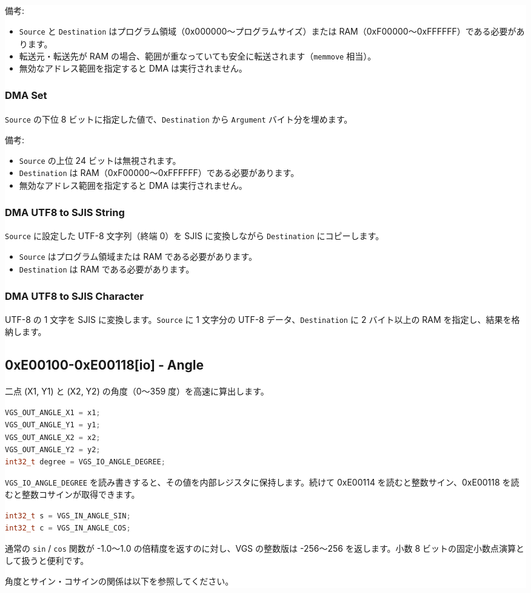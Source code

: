 備考:

- `Source` と `Destination` はプログラム領域（0x000000～プログラムサイズ）または RAM（0xF00000～0xFFFFFF）である必要があります。
- 転送元・転送先が RAM の場合、範囲が重なっていても安全に転送されます（`memmove` 相当）。
- 無効なアドレス範囲を指定すると DMA は実行されません。

### DMA Set

`Source` の下位 8 ビットに指定した値で、`Destination` から `Argument` バイト分を埋めます。

備考:

- `Source` の上位 24 ビットは無視されます。
- `Destination` は RAM（0xF00000～0xFFFFFF）である必要があります。
- 無効なアドレス範囲を指定すると DMA は実行されません。

### DMA UTF8 to SJIS String

`Source` に設定した UTF-8 文字列（終端 0）を SJIS に変換しながら `Destination` にコピーします。

- `Source` はプログラム領域または RAM である必要があります。
- `Destination` は RAM である必要があります。

### DMA UTF8 to SJIS Character

UTF-8 の 1 文字を SJIS に変換します。`Source` に 1 文字分の UTF-8 データ、`Destination` に 2 バイト以上の RAM を指定し、結果を格納します。

## 0xE00100-0xE00118[io] - Angle

二点 (X1, Y1) と (X2, Y2) の角度（0～359 度）を高速に算出します。

```c
VGS_OUT_ANGLE_X1 = x1;
VGS_OUT_ANGLE_Y1 = y1;
VGS_OUT_ANGLE_X2 = x2;
VGS_OUT_ANGLE_Y2 = y2;
int32_t degree = VGS_IO_ANGLE_DEGREE;
```

`VGS_IO_ANGLE_DEGREE` を読み書きすると、その値を内部レジスタに保持します。続けて 0xE00114 を読むと整数サイン、0xE00118 を読むと整数コサインが取得できます。

```c
int32_t s = VGS_IN_ANGLE_SIN;
int32_t c = VGS_IN_ANGLE_COS;
```

通常の `sin` / `cos` 関数が -1.0～1.0 の倍精度を返すのに対し、VGS の整数版は -256～256 を返します。小数 8 ビットの固定小数点演算として扱うと便利です。

角度とサイン・コサインの関係は以下を参照してください。
